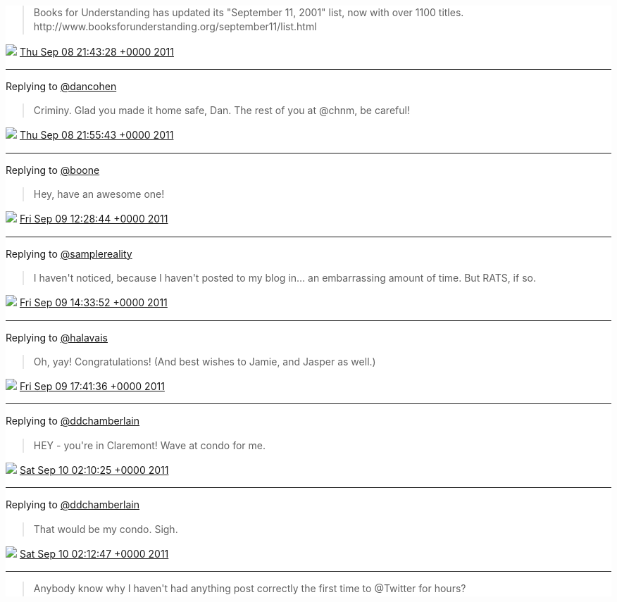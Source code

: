 > Books for Understanding has updated its "September 11, 2001" list, now with over 1100 titles\. http://www\.booksforunderstanding\.org/september11/list\.html

<img src="../../media/tweet.ico" width="12" /> [Thu Sep 08 21:43:28 +0000 2011](https://twitter.com/kfitz/status/111917595736809472)

----

Replying to [@dancohen](https://twitter.com/dancohen/status/111913432902668291)

> Criminy\. Glad you made it home safe, Dan\. The rest of you at @chnm, be careful\!

<img src="../../media/tweet.ico" width="12" /> [Thu Sep 08 21:55:43 +0000 2011](https://twitter.com/kfitz/status/111920675492597762)

----

Replying to [@boone](https://twitter.com/boone/status/112139277437124609)

> Hey, have an awesome one\!

<img src="../../media/tweet.ico" width="12" /> [Fri Sep 09 12:28:44 +0000 2011](https://twitter.com/kfitz/status/112140377376563200)

----

Replying to [@samplereality](https://twitter.com/samplereality/status/112171512471105536)

> I haven't noticed, because I haven't posted to my blog in… an embarrassing amount of time\. But RATS, if so\.

<img src="../../media/tweet.ico" width="12" /> [Fri Sep 09 14:33:52 +0000 2011](https://twitter.com/kfitz/status/112171870488510464)

----

Replying to [@halavais](https://twitter.com/halavais/status/112037110302777344)

> Oh, yay\! Congratulations\! \(And best wishes to Jamie, and Jasper as well\.\)

<img src="../../media/tweet.ico" width="12" /> [Fri Sep 09 17:41:36 +0000 2011](https://twitter.com/kfitz/status/112219115191668736)

----

Replying to [@ddchamberlain](https://twitter.com/ddchamberlain/status/112335216634363904)

> HEY \- you're in Claremont\! Wave at condo for me\.

<img src="../../media/tweet.ico" width="12" /> [Sat Sep 10 02:10:25 +0000 2011](https://twitter.com/kfitz/status/112347162859417600)

----

Replying to [@ddchamberlain](https://twitter.com/ddchamberlain/status/112335216634363904)

> That would be my condo\. Sigh\.

<img src="../../media/tweet.ico" width="12" /> [Sat Sep 10 02:12:47 +0000 2011](https://twitter.com/kfitz/status/112347759427862528)

----

> Anybody know why I haven't had anything post correctly the first time to @Twitter for hours?
